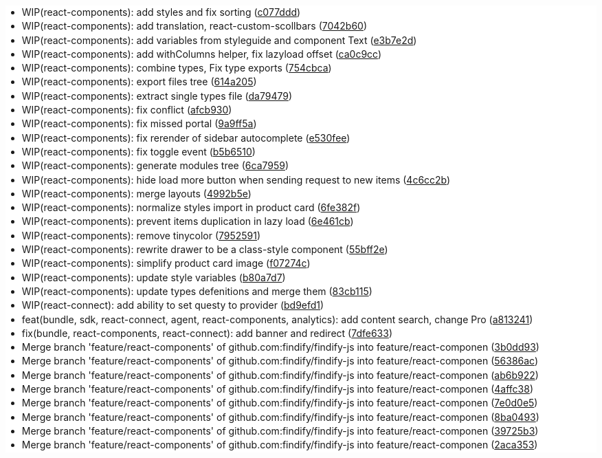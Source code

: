 * WIP(react-components): add styles and fix sorting ([c077ddd](https://github.com/findify/findify-js/tree/master/packages/analytics/commit/c077ddd))
* WIP(react-components): add translation, react-custom-scollbars ([7042b60](https://github.com/findify/findify-js/tree/master/packages/analytics/commit/7042b60))
* WIP(react-components): add variables from styleguide and component Text ([e3b7e2d](https://github.com/findify/findify-js/tree/master/packages/analytics/commit/e3b7e2d))
* WIP(react-components): add withColumns helper, fix lazyload offset ([ca0c9cc](https://github.com/findify/findify-js/tree/master/packages/analytics/commit/ca0c9cc))
* WIP(react-components): combine types, Fix type exports ([754cbca](https://github.com/findify/findify-js/tree/master/packages/analytics/commit/754cbca))
* WIP(react-components): export files tree ([614a205](https://github.com/findify/findify-js/tree/master/packages/analytics/commit/614a205))
* WIP(react-components): extract single types file ([da79479](https://github.com/findify/findify-js/tree/master/packages/analytics/commit/da79479))
* WIP(react-components): fix conflict ([afcb930](https://github.com/findify/findify-js/tree/master/packages/analytics/commit/afcb930))
* WIP(react-components): fix missed portal ([9a9ff5a](https://github.com/findify/findify-js/tree/master/packages/analytics/commit/9a9ff5a))
* WIP(react-components): fix rerender of sidebar autocomplete ([e530fee](https://github.com/findify/findify-js/tree/master/packages/analytics/commit/e530fee))
* WIP(react-components): fix toggle event ([b5b6510](https://github.com/findify/findify-js/tree/master/packages/analytics/commit/b5b6510))
* WIP(react-components): generate modules tree ([6ca7959](https://github.com/findify/findify-js/tree/master/packages/analytics/commit/6ca7959))
* WIP(react-components): hide load more button when sending request to new items ([4c6cc2b](https://github.com/findify/findify-js/tree/master/packages/analytics/commit/4c6cc2b))
* WIP(react-components): merge layouts ([4992b5e](https://github.com/findify/findify-js/tree/master/packages/analytics/commit/4992b5e))
* WIP(react-components): normalize styles import in product card ([6fe382f](https://github.com/findify/findify-js/tree/master/packages/analytics/commit/6fe382f))
* WIP(react-components): prevent items duplication in lazy load ([6e461cb](https://github.com/findify/findify-js/tree/master/packages/analytics/commit/6e461cb))
* WIP(react-components): remove tinycolor ([7952591](https://github.com/findify/findify-js/tree/master/packages/analytics/commit/7952591))
* WIP(react-components): rewrite drawer to be a class-style component ([55bff2e](https://github.com/findify/findify-js/tree/master/packages/analytics/commit/55bff2e))
* WIP(react-components): simplify product card image ([f07274c](https://github.com/findify/findify-js/tree/master/packages/analytics/commit/f07274c))
* WIP(react-components): update style variables ([b80a7d7](https://github.com/findify/findify-js/tree/master/packages/analytics/commit/b80a7d7))
* WIP(react-components): update types defenitions and merge them ([83cb115](https://github.com/findify/findify-js/tree/master/packages/analytics/commit/83cb115))
* WIP(react-connect): add ability to set questy to provider ([bd9efd1](https://github.com/findify/findify-js/tree/master/packages/analytics/commit/bd9efd1))
* feat(bundle, sdk, react-connect, agent, react-components, analytics): add content search, change Pro ([a813241](https://github.com/findify/findify-js/tree/master/packages/analytics/commit/a813241))
* fix(bundle, react-components, react-connect): add banner and redirect ([7dfe633](https://github.com/findify/findify-js/tree/master/packages/analytics/commit/7dfe633))
* Merge branch 'feature/react-components' of github.com:findify/findify-js into feature/react-componen ([3b0dd93](https://github.com/findify/findify-js/tree/master/packages/analytics/commit/3b0dd93))
* Merge branch 'feature/react-components' of github.com:findify/findify-js into feature/react-componen ([56386ac](https://github.com/findify/findify-js/tree/master/packages/analytics/commit/56386ac))
* Merge branch 'feature/react-components' of github.com:findify/findify-js into feature/react-componen ([ab6b922](https://github.com/findify/findify-js/tree/master/packages/analytics/commit/ab6b922))
* Merge branch 'feature/react-components' of github.com:findify/findify-js into feature/react-componen ([4affc38](https://github.com/findify/findify-js/tree/master/packages/analytics/commit/4affc38))
* Merge branch 'feature/react-components' of github.com:findify/findify-js into feature/react-componen ([7e0d0e5](https://github.com/findify/findify-js/tree/master/packages/analytics/commit/7e0d0e5))
* Merge branch 'feature/react-components' of github.com:findify/findify-js into feature/react-componen ([8ba0493](https://github.com/findify/findify-js/tree/master/packages/analytics/commit/8ba0493))
* Merge branch 'feature/react-components' of github.com:findify/findify-js into feature/react-componen ([39725b3](https://github.com/findify/findify-js/tree/master/packages/analytics/commit/39725b3))
* Merge branch 'feature/react-components' of github.com:findify/findify-js into feature/react-componen ([2aca353](https://github.com/findify/findify-js/tree/master/packages/analytics/commit/2aca353))